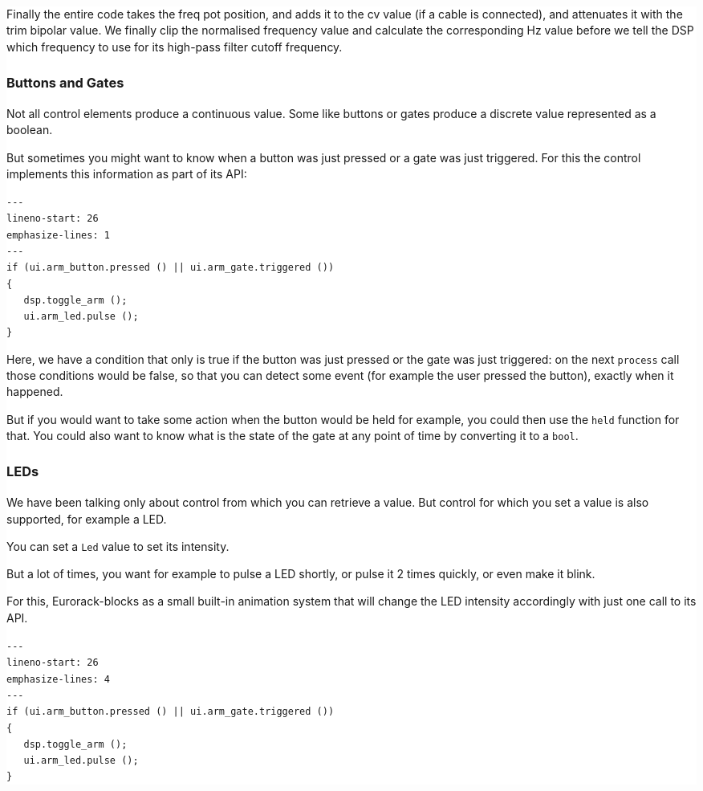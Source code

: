 Finally the entire code takes the freq pot position, and adds it to the cv value (if a cable is
connected), and attenuates it with the trim bipolar value.
We finally clip the normalised frequency value and calculate the corresponding Hz value
before we tell the DSP which frequency to use for its high-pass filter cutoff frequency.

### Buttons and Gates

Not all control elements produce a continuous value. Some like buttons or gates produce
a discrete value represented as a boolean.

But sometimes you might want to know when a button was just pressed or a gate was
just triggered. For this the control implements this information as part of its API:

```{code-block} cpp
---
lineno-start: 26
emphasize-lines: 1
---
if (ui.arm_button.pressed () || ui.arm_gate.triggered ())
{
   dsp.toggle_arm ();
   ui.arm_led.pulse ();
}
```

Here, we have a condition that only is true if the button was just pressed or the gate
was just triggered: on the next `process` call those conditions would be false, so that
you can detect some event (for example the user pressed the button), exactly when it
happened.

But if you would want to take some action when the button would be held for example,
you could then use the `held` function for that. You could also want to know what is the
state of the gate at any point of time by converting it to a `bool`.

### LEDs

We have been talking only about control from which you can retrieve a value. But control
for which you set a value is also supported, for example a LED.

You can set a `Led` value to set its intensity.

But a lot of times, you want for example to pulse a LED shortly, or pulse it 2 times quickly,
or even make it blink.

For this, Eurorack-blocks as a small built-in animation system that will change the LED
intensity accordingly with just one call to its API.

```{code-block} cpp
---
lineno-start: 26
emphasize-lines: 4
---
if (ui.arm_button.pressed () || ui.arm_gate.triggered ())
{
   dsp.toggle_arm ();
   ui.arm_led.pulse ();
}
```
